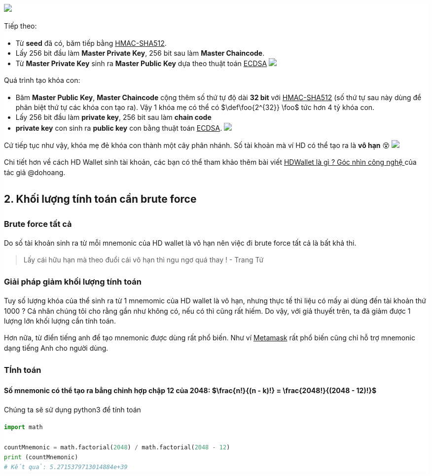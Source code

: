 ![](https://images.viblo.asia/987feccb-494c-41ea-b1b1-4c74ea4dbc44.png)

Tiếp theo:
- Từ **seed** đã có, băm tiếp bằng [HMAC-SHA512](https://en.wikipedia.org/wiki/HMAC).
- Lấy 256 bit đầu làm **Master Private Key**, 256 bit sau làm **Master Chaincode**.
- Từ **Master Private Key** sinh ra **Master Public Key** dựa theo thuật toán [ECDSA](https://viblo.asia/p/ecdsa-he-mat-dua-tren-duong-cong-elliptic-va-ung-dung-trong-blockchain-XL6lA4oDZek)
![](https://images.viblo.asia/5fd11f69-7313-4452-a924-b610c05c7089.png)

Quá trình tạo khóa con:
- Băm **Master Public Key**, **Master Chaincode** cộng thêm số thứ tự độ dài **32 bit**  với [HMAC-SHA512](https://en.wikipedia.org/wiki/HMAC) (số thứ tự sau này dùng để phân biệt thứ tự các khóa con tạo ra). Vậy 1 khóa mẹ có thể có $\def\foo{2^{32}} \foo$ tức hơn 4 tỷ khóa con.
- Lấy 256 bit đầu làm **private key**, 256 bit sau làm **chain code**
- **private key** con sinh ra **public key** con bằng thuật toán [ECDSA](https://viblo.asia/p/ecdsa-he-mat-dua-tren-duong-cong-elliptic-va-ung-dung-trong-blockchain-XL6lA4oDZek).
![](https://images.viblo.asia/6f684772-7b9e-4586-9603-b859fde165e4.png)

Cứ tiếp tục như vậy, khóa mẹ đẻ khóa con thành một cây phân nhánh. Số tài khoản mà ví HD có thể tạo ra là **vô hạn** :dizzy_face: 
![](https://images.viblo.asia/d1373594-9239-4aa3-a65c-ce6df98bb340.png)

Chi tiết hơn về cách HD Wallet sinh tài khoản, các bạn có thể tham khảo thêm bài viết [HDWallet là gì ? Góc nhìn công nghệ
](https://viblo.asia/p/hdwallet-la-gi-goc-nhin-cong-nghe-63vKjD1bl2R) của tác giả @dohoang.

## 2. Khối lượng tính toán cần brute force

### Brute force tất cả

Do số tài khoản sinh ra từ mỗi mnemonic của HD wallet là vô hạn nên việc đi brute force tất cả là bất khả thi. 

> Lấy cái hữu hạn mà theo đuổi cái vô hạn thì ngu ngơ quá thay ! - Trang Tử

### Giải pháp giảm khối lượng tính toán

Tuy số lượng khóa của thể sinh ra từ 1 mnemomic của HD wallet là vô hạn, nhưng thực tế thì liệu có mấy ai dùng đến tài khoản thứ 1000 ? Cá nhân chúng tôi cho rằng gần như không có, nếu có thì cũng rất hiếm. Do vậy, với giả thuyết trên, ta đã giảm được 1 lượng lớn khối lượng cần tính toán.

Hơn nữa, từ điển tiếng anh để tạo mnemonic được dùng rất phổ biến. Như ví [Metamask](https://metamask.io/) rất phổ biến cũng chỉ hỗ trợ mnemonic dạng tiếng Anh cho người dùng.

### TÍnh toán

#### Số mnemonic có thể tạo ra bẳng chỉnh hợp chập 12 của 2048: $\frac{n!}{(n - k)!} = \frac{2048!}{(2048 - 12)!}$

Chúng ta sẽ sử dụng python3 để tính toán

```python
import math 

countMnemonic = math.factorial(2048) / math.factorial(2048 - 12)
print (countMnemonic) 
# Kết quả: 5.2715379713014884e+39
```

